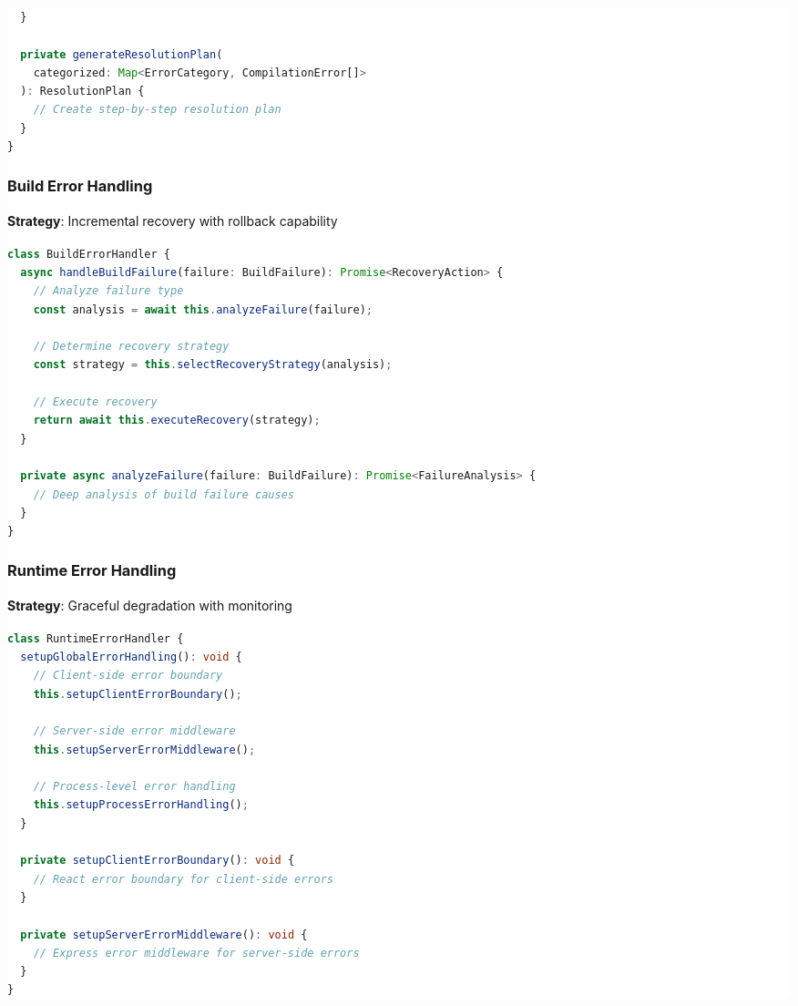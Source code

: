 ```typescript
  }

  private generateResolutionPlan(
    categorized: Map<ErrorCategory, CompilationError[]>
  ): ResolutionPlan {
    // Create step-by-step resolution plan
  }
}
```

### Build Error Handling

**Strategy**: Incremental recovery with rollback capability

```typescript
class BuildErrorHandler {
  async handleBuildFailure(failure: BuildFailure): Promise<RecoveryAction> {
    // Analyze failure type
    const analysis = await this.analyzeFailure(failure);

    // Determine recovery strategy
    const strategy = this.selectRecoveryStrategy(analysis);

    // Execute recovery
    return await this.executeRecovery(strategy);
  }

  private async analyzeFailure(failure: BuildFailure): Promise<FailureAnalysis> {
    // Deep analysis of build failure causes
  }
}
```

### Runtime Error Handling

**Strategy**: Graceful degradation with monitoring

```typescript
class RuntimeErrorHandler {
  setupGlobalErrorHandling(): void {
    // Client-side error boundary
    this.setupClientErrorBoundary();

    // Server-side error middleware
    this.setupServerErrorMiddleware();

    // Process-level error handling
    this.setupProcessErrorHandling();
  }

  private setupClientErrorBoundary(): void {
    // React error boundary for client-side errors
  }

  private setupServerErrorMiddleware(): void {
    // Express error middleware for server-side errors
  }
}
```

